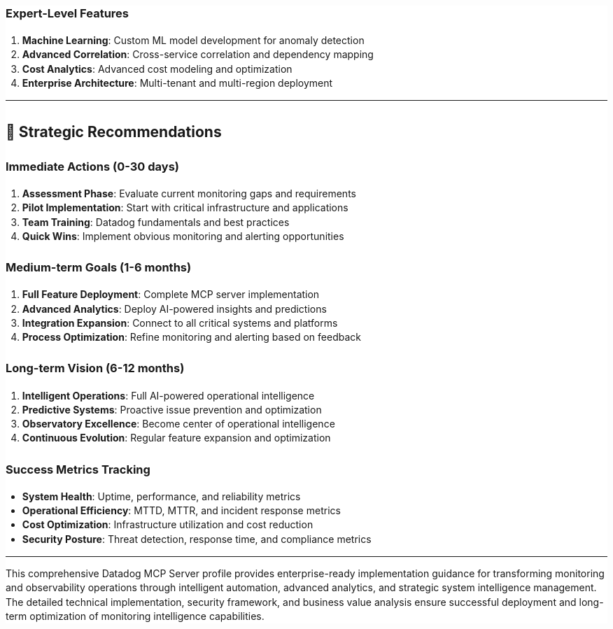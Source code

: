 ### Expert-Level Features
1. **Machine Learning**: Custom ML model development for anomaly detection
2. **Advanced Correlation**: Cross-service correlation and dependency mapping
3. **Cost Analytics**: Advanced cost modeling and optimization
4. **Enterprise Architecture**: Multi-tenant and multi-region deployment

---

## 🎯 Strategic Recommendations

### Immediate Actions (0-30 days)
1. **Assessment Phase**: Evaluate current monitoring gaps and requirements
2. **Pilot Implementation**: Start with critical infrastructure and applications
3. **Team Training**: Datadog fundamentals and best practices
4. **Quick Wins**: Implement obvious monitoring and alerting opportunities

### Medium-term Goals (1-6 months)
1. **Full Feature Deployment**: Complete MCP server implementation
2. **Advanced Analytics**: Deploy AI-powered insights and predictions
3. **Integration Expansion**: Connect to all critical systems and platforms
4. **Process Optimization**: Refine monitoring and alerting based on feedback

### Long-term Vision (6-12 months)
1. **Intelligent Operations**: Full AI-powered operational intelligence
2. **Predictive Systems**: Proactive issue prevention and optimization
3. **Observatory Excellence**: Become center of operational intelligence
4. **Continuous Evolution**: Regular feature expansion and optimization

### Success Metrics Tracking
- **System Health**: Uptime, performance, and reliability metrics
- **Operational Efficiency**: MTTD, MTTR, and incident response metrics
- **Cost Optimization**: Infrastructure utilization and cost reduction
- **Security Posture**: Threat detection, response time, and compliance metrics

---

This comprehensive Datadog MCP Server profile provides enterprise-ready implementation guidance for transforming monitoring and observability operations through intelligent automation, advanced analytics, and strategic system intelligence management. The detailed technical implementation, security framework, and business value analysis ensure successful deployment and long-term optimization of monitoring intelligence capabilities.